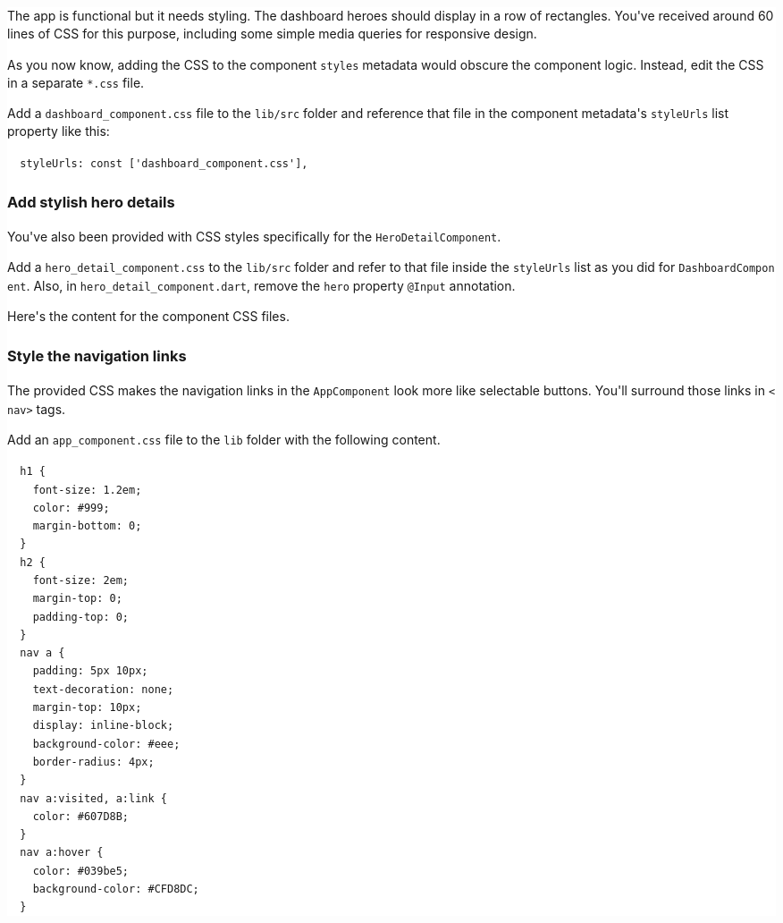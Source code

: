 The app is functional but it needs styling.
The dashboard heroes should display in a row of rectangles.
You've received around 60 lines of CSS for this purpose, including some simple media queries for responsive design.

As you now know, adding the CSS to the component `styles` metadata
would obscure the component logic.
Instead, edit the CSS in a separate `*.css` file.

Add a `dashboard_component.css` file to the `lib/src` folder and reference
that file in the component metadata's `styleUrls` list property like this:

<?code-excerpt "lib/src/dashboard_component.dart (styleUrls)" region="css" title?>
```
  styleUrls: const ['dashboard_component.css'],
```

### Add stylish hero details

You've also been provided with CSS styles specifically for the `HeroDetailComponent`.

Add a `hero_detail_component.css` to the `lib/src`
folder and refer to that file inside
the `styleUrls` list as you did for `DashboardComponent`.
Also, in `hero_detail_component.dart`, remove the `hero` property `@Input` annotation.

Here's the content for the component CSS files.

<code-tabs>
  <?code-pane "lib/src/hero_detail_component.css"?>
  <?code-pane "lib/src/dashboard_component.css"?>
</code-tabs>

### Style the navigation links

The provided CSS makes the navigation links in the `AppComponent` look more like selectable buttons.
You'll surround those links in `<nav>` tags.

Add an `app_component.css` file to the `lib` folder with the following content.

<?code-excerpt "lib/app_component.css (navigation styles)" region="" title?>
```
  h1 {
    font-size: 1.2em;
    color: #999;
    margin-bottom: 0;
  }
  h2 {
    font-size: 2em;
    margin-top: 0;
    padding-top: 0;
  }
  nav a {
    padding: 5px 10px;
    text-decoration: none;
    margin-top: 10px;
    display: inline-block;
    background-color: #eee;
    border-radius: 4px;
  }
  nav a:visited, a:link {
    color: #607D8B;
  }
  nav a:hover {
    color: #039be5;
    background-color: #CFD8DC;
  }
```

  [asset]: https://www.dartlang.org/tools/pub/glossary#asset
[master styles]: https://raw.githubusercontent.com/angular/angular.io/master/public/docs/_examples/_boilerplate/src/styles.css